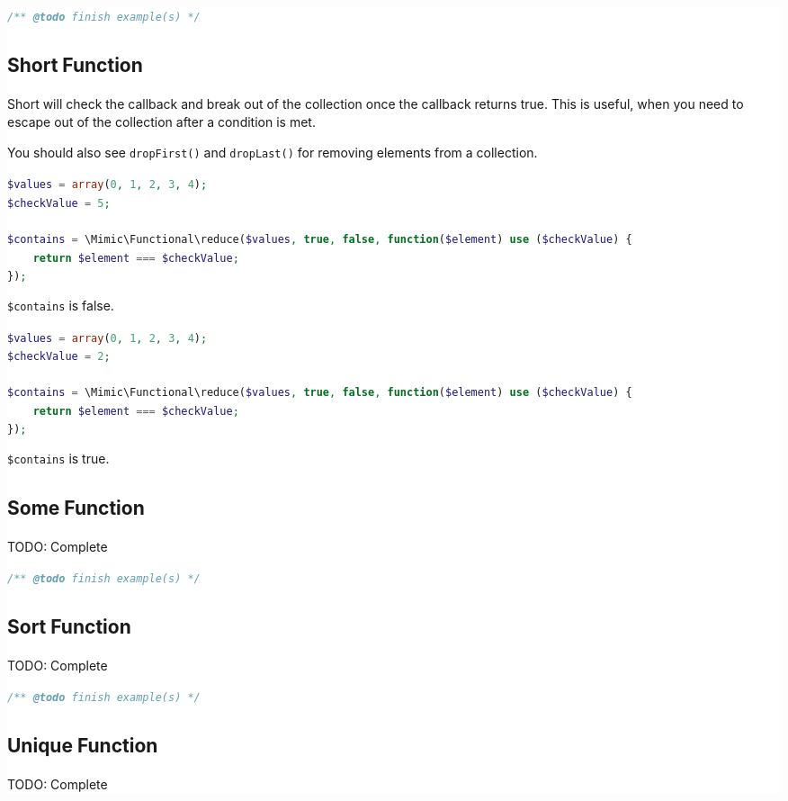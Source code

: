 ```php
/** @todo finish example(s) */
```

## Short Function

Short will check the callback and break out of the collection once the callback returns true. This is useful, when you need to escape out of the collection after a condition is met.

You should also see `dropFirst()` and `dropLast()` for removing elements from a collection.

```php
$values = array(0, 1, 2, 3, 4);
$checkValue = 5;

$contains = \Mimic\Functional\reduce($values, true, false, function($element) use ($checkValue) {
	return $element === $checkValue;
});
```

`$contains` is false.

```php
$values = array(0, 1, 2, 3, 4);
$checkValue = 2;

$contains = \Mimic\Functional\reduce($values, true, false, function($element) use ($checkValue) {
	return $element === $checkValue;
});
```

`$contains` is true.

## Some Function


TODO: Complete

```php
/** @todo finish example(s) */
```


## Sort Function


TODO: Complete

```php
/** @todo finish example(s) */
```


## Unique Function


TODO: Complete
